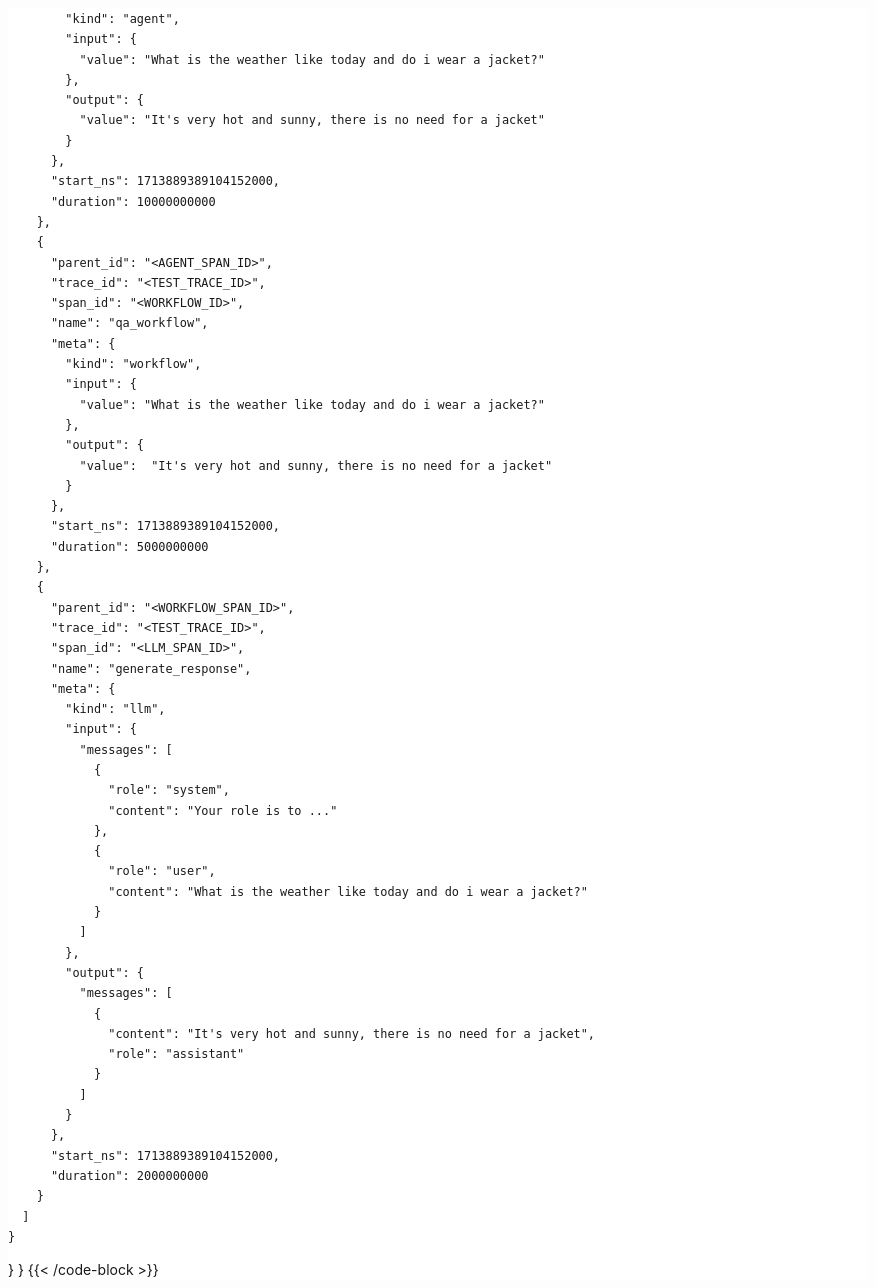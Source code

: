             "kind": "agent",
            "input": {
              "value": "What is the weather like today and do i wear a jacket?"
            },
            "output": {
              "value": "It's very hot and sunny, there is no need for a jacket"
            }
          },
          "start_ns": 1713889389104152000,
          "duration": 10000000000
        },
        {
          "parent_id": "<AGENT_SPAN_ID>",
          "trace_id": "<TEST_TRACE_ID>",
          "span_id": "<WORKFLOW_ID>",
          "name": "qa_workflow",
          "meta": {
            "kind": "workflow",
            "input": {
              "value": "What is the weather like today and do i wear a jacket?"
            },
            "output": {
              "value":  "It's very hot and sunny, there is no need for a jacket"
            }
          },
          "start_ns": 1713889389104152000,
          "duration": 5000000000
        },
        {
          "parent_id": "<WORKFLOW_SPAN_ID>",
          "trace_id": "<TEST_TRACE_ID>",
          "span_id": "<LLM_SPAN_ID>",
          "name": "generate_response",
          "meta": {
            "kind": "llm",
            "input": {
              "messages": [
                {
                  "role": "system",
                  "content": "Your role is to ..."
                },
                {
                  "role": "user",
                  "content": "What is the weather like today and do i wear a jacket?"
                }
              ]
            },
            "output": {
              "messages": [
                {
                  "content": "It's very hot and sunny, there is no need for a jacket",
                  "role": "assistant"
                }
              ]
            }
          },
          "start_ns": 1713889389104152000,
          "duration": 2000000000
        }
      ]
    }
  }
}
{{< /code-block >}}